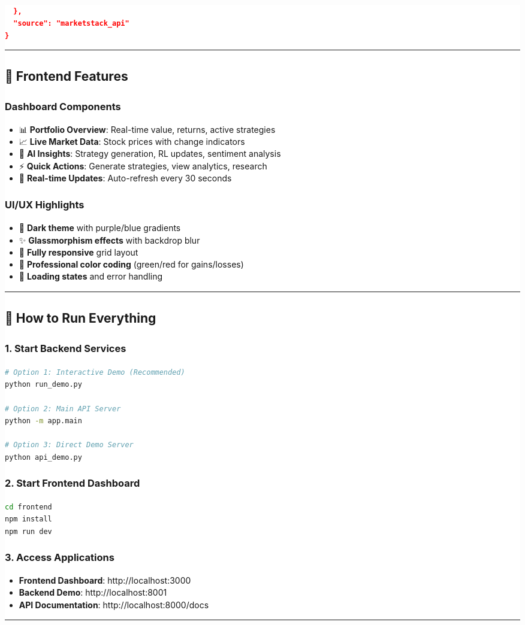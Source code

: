 ```json
  },
  "source": "marketstack_api"
}
```

---

## 🎨 **Frontend Features**

### **Dashboard Components**
- 📊 **Portfolio Overview**: Real-time value, returns, active strategies
- 📈 **Live Market Data**: Stock prices with change indicators
- 🤖 **AI Insights**: Strategy generation, RL updates, sentiment analysis
- ⚡ **Quick Actions**: Generate strategies, view analytics, research
- 🎯 **Real-time Updates**: Auto-refresh every 30 seconds

### **UI/UX Highlights**
- 🌙 **Dark theme** with purple/blue gradients
- ✨ **Glassmorphism effects** with backdrop blur
- 📱 **Fully responsive** grid layout
- 🎨 **Professional color coding** (green/red for gains/losses)
- 🔄 **Loading states** and error handling

---

## 🚀 **How to Run Everything**

### **1. Start Backend Services**
```bash
# Option 1: Interactive Demo (Recommended)
python run_demo.py

# Option 2: Main API Server
python -m app.main

# Option 3: Direct Demo Server
python api_demo.py
```

### **2. Start Frontend Dashboard**
```bash
cd frontend
npm install
npm run dev
```

### **3. Access Applications**
- **Frontend Dashboard**: http://localhost:3000
- **Backend Demo**: http://localhost:8001
- **API Documentation**: http://localhost:8000/docs

---